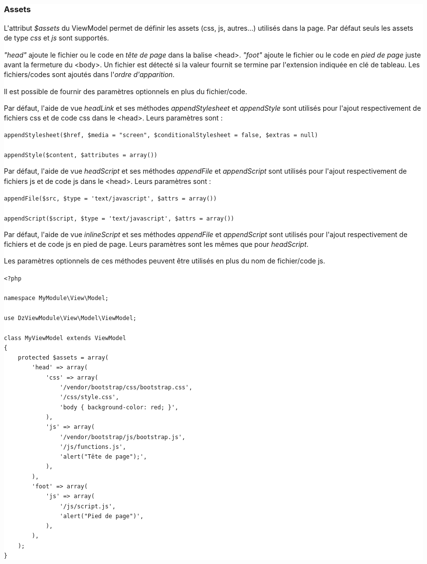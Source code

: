 ### Assets

L'attribut *$assets* du ViewModel permet de définir les assets (css, js, autres...) utilisés dans la page. Par défaut seuls les assets de type *css* et *js* sont supportés.

*"head"* ajoute le fichier ou le code en *tête de page* dans la balise \<head\>. *"foot"* ajoute le fichier ou le code en *pied de page* juste avant la fermeture du \<body\>. Un fichier est détecté si la valeur fournit se termine par l'extension indiquée en clé de tableau. Les fichiers/codes sont ajoutés dans l'*ordre d'apparition*.

Il est possible de fournir des paramètres optionnels en plus du fichier/code.

Par défaut, l'aide de vue *headLink* et ses méthodes *appendStylesheet* et *appendStyle* sont utilisés pour l'ajout respectivement de fichiers css et de code css dans le \<head\>. Leurs paramètres sont :

	appendStylesheet($href, $media = "screen", $conditionalStylesheet = false, $extras = null)
	
	appendStyle($content, $attributes = array())
	
Par défaut, l'aide de vue *headScript* et ses méthodes *appendFile* et *appendScript* sont utilisés pour l'ajout respectivement de fichiers js et de code js dans le \<head\>. Leurs paramètres sont :

	appendFile($src, $type = 'text/javascript', $attrs = array())
	
	appendScript($script, $type = 'text/javascript', $attrs = array())	
	
Par défaut, l'aide de vue *inlineScript* et ses méthodes *appendFile* et *appendScript* sont utilisés pour l'ajout respectivement de fichiers et de code js en pied de page. Leurs paramètres sont les mêmes que pour *headScript*.

Les paramètres optionnels de ces méthodes peuvent être utilisés en plus du nom de fichier/code js.

	<?php
	
	namespace MyModule\View\Model;
	
	use DzViewModule\View\Model\ViewModel;
	
	class MyViewModel extends ViewModel
	{
		protected $assets = array(
			'head' => array(
				'css' => array(
					'/vendor/bootstrap/css/bootstrap.css',
					'/css/style.css',
					'body { background-color: red; }',
				),
				'js' => array(
					'/vendor/bootstrap/js/bootstrap.js',
					'/js/functions.js',
					'alert("Tête de page");',
				),
			),
			'foot' => array(
				'js' => array(
					'/js/script.js',
					'alert("Pied de page")',
				),
			),
		);
	}
	